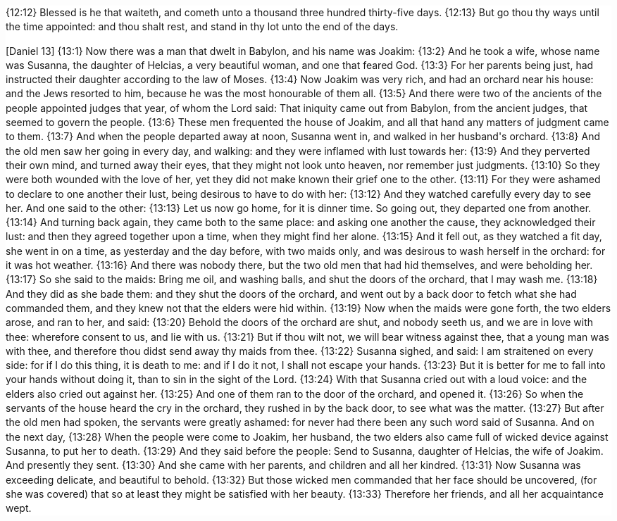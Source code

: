 {12:12} Blessed is he that waiteth, and cometh unto a thousand three hundred thirty-five days.
{12:13} But go thou thy ways until the time appointed: and thou shalt rest, and stand in thy lot unto the end of the days.

[Daniel 13]
{13:1} Now there was a man that dwelt in Babylon, and his name was Joakim:
{13:2} And he took a wife, whose name was Susanna, the daughter of Helcias, a very beautiful woman, and one that feared God.
{13:3} For her parents being just, had instructed their daughter according to the law of Moses.
{13:4} Now Joakim was very rich, and had an orchard near his house: and the Jews resorted to him, because he was the most honourable of them all.
{13:5} And there were two of the ancients of the people appointed judges that year, of whom the Lord said: That iniquity came out from Babylon, from the ancient judges, that seemed to govern the people.
{13:6} These men frequented the house of Joakim, and all that hand any matters of judgment came to them.
{13:7} And when the people departed away at noon, Susanna went in, and walked in her husband's orchard.
{13:8} And the old men saw her going in every day, and walking: and they were inflamed with lust towards her:
{13:9} And they perverted their own mind, and turned away their eyes, that they might not look unto heaven, nor remember just judgments.
{13:10} So they were both wounded with the love of her, yet they did not make known their grief one to the other.
{13:11} For they were ashamed to declare to one another their lust, being desirous to have to do with her:
{13:12} And they watched carefully every day to see her. And one said to the other:
{13:13} Let us now go home, for it is dinner time. So going out, they departed one from another.
{13:14} And turning back again, they came both to the same place: and asking one another the cause, they acknowledged their lust: and then they agreed together upon a time, when they might find her alone.
{13:15} And it fell out, as they watched a fit day, she went in on a time, as yesterday and the day before, with two maids only, and was desirous to wash herself in the orchard: for it was hot weather.
{13:16} And there was nobody there, but the two old men that had hid themselves, and were beholding her.
{13:17} So she said to the maids: Bring me oil, and washing balls, and shut the doors of the orchard, that I may wash me.
{13:18} And they did as she bade them: and they shut the doors of the orchard, and went out by a back door to fetch what she had commanded them, and they knew not that the elders were hid within.
{13:19} Now when the maids were gone forth, the two elders arose, and ran to her, and said:
{13:20} Behold the doors of the orchard are shut, and nobody seeth us, and we are in love with thee: wherefore consent to us, and lie with us.
{13:21} But if thou wilt not, we will bear witness against thee, that a young man was with thee, and therefore thou didst send away thy maids from thee.
{13:22} Susanna sighed, and said: I am straitened on every side: for if I do this thing, it is death to me: and if I do it not, I shall not escape your hands.
{13:23} But it is better for me to fall into your hands without doing it, than to sin in the sight of the Lord.
{13:24} With that Susanna cried out with a loud voice: and the elders also cried out against her.
{13:25} And one of them ran to the door of the orchard, and opened it.
{13:26} So when the servants of the house heard the cry in the orchard, they rushed in by the back door, to see what was the matter.
{13:27} But after the old men had spoken, the servants were greatly ashamed: for never had there been any such word said of Susanna. And on the next day,
{13:28} When the people were come to Joakim, her husband, the two elders also came full of wicked device against Susanna, to put her to death.
{13:29} And they said before the people: Send to Susanna, daughter of Helcias, the wife of Joakim. And presently they sent.
{13:30} And she came with her parents, and children and all her kindred.
{13:31} Now Susanna was exceeding delicate, and beautiful to behold.
{13:32} But those wicked men commanded that her face should be uncovered, (for she was covered) that so at least they might be satisfied with her beauty.
{13:33} Therefore her friends, and all her acquaintance wept.